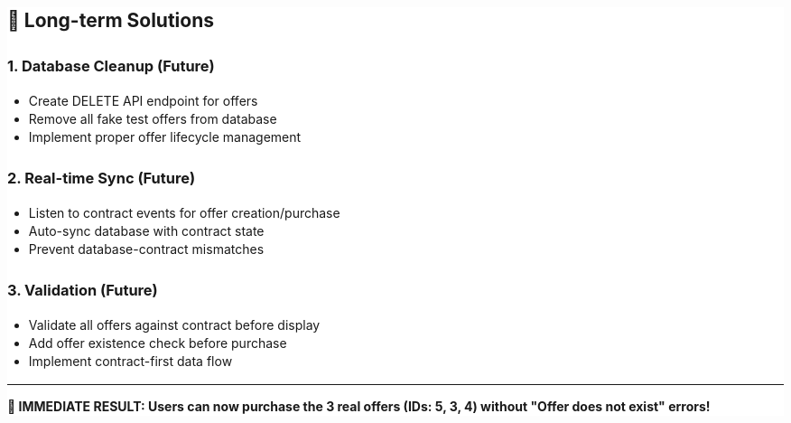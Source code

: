 ## 🔮 **Long-term Solutions**

### **1. Database Cleanup (Future)**
- Create DELETE API endpoint for offers
- Remove all fake test offers from database
- Implement proper offer lifecycle management

### **2. Real-time Sync (Future)**
- Listen to contract events for offer creation/purchase
- Auto-sync database with contract state
- Prevent database-contract mismatches

### **3. Validation (Future)**
- Validate all offers against contract before display
- Add offer existence check before purchase
- Implement contract-first data flow

---

**🎯 IMMEDIATE RESULT: Users can now purchase the 3 real offers (IDs: 5, 3, 4) without "Offer does not exist" errors!**

